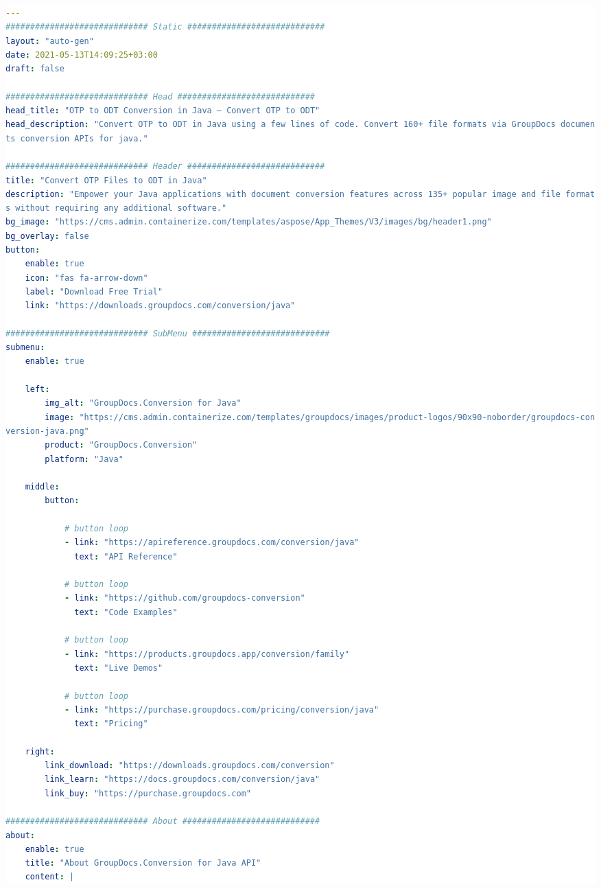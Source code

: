 ```yaml
---
############################# Static ############################
layout: "auto-gen"
date: 2021-05-13T14:09:25+03:00
draft: false

############################# Head ############################
head_title: "OTP to ODT Conversion in Java – Convert OTP to ODT"
head_description: "Convert OTP to ODT in Java using a few lines of code. Convert 160+ file formats via GroupDocs documents conversion APIs for java."

############################# Header ############################
title: "Convert OTP Files to ODT in Java"
description: "Empower your Java applications with document conversion features across 135+ popular image and file formats without requiring any additional software."
bg_image: "https://cms.admin.containerize.com/templates/aspose/App_Themes/V3/images/bg/header1.png"
bg_overlay: false
button:
    enable: true
    icon: "fas fa-arrow-down"
    label: "Download Free Trial"
    link: "https://downloads.groupdocs.com/conversion/java"

############################# SubMenu ############################
submenu:
    enable: true

    left:
        img_alt: "GroupDocs.Conversion for Java"
        image: "https://cms.admin.containerize.com/templates/groupdocs/images/product-logos/90x90-noborder/groupdocs-conversion-java.png"
        product: "GroupDocs.Conversion"
        platform: "Java"

    middle:
        button:

            # button loop
            - link: "https://apireference.groupdocs.com/conversion/java"
              text: "API Reference"

            # button loop
            - link: "https://github.com/groupdocs-conversion"
              text: "Code Examples"

            # button loop
            - link: "https://products.groupdocs.app/conversion/family"
              text: "Live Demos"

            # button loop
            - link: "https://purchase.groupdocs.com/pricing/conversion/java"
              text: "Pricing"

    right:
        link_download: "https://downloads.groupdocs.com/conversion"
        link_learn: "https://docs.groupdocs.com/conversion/java"
        link_buy: "https://purchase.groupdocs.com"

############################# About ############################
about:
    enable: true
    title: "About GroupDocs.Conversion for Java API"
    content: |
```